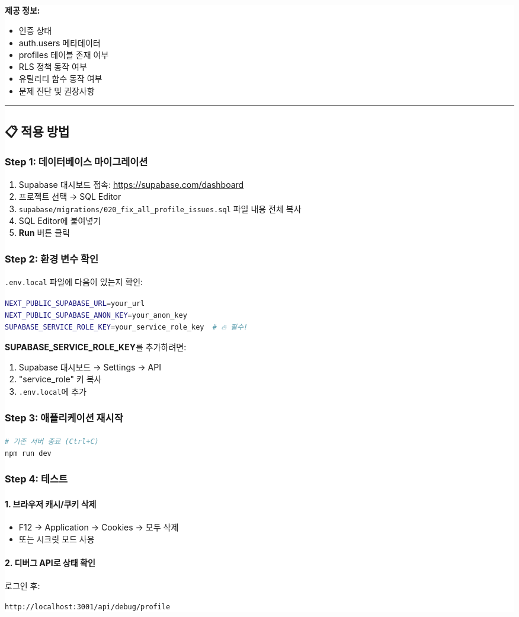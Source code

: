 **제공 정보:**
- 인증 상태
- auth.users 메타데이터
- profiles 테이블 존재 여부
- RLS 정책 동작 여부
- 유틸리티 함수 동작 여부
- 문제 진단 및 권장사항

---

## 📋 적용 방법

### Step 1: 데이터베이스 마이그레이션

1. Supabase 대시보드 접속: https://supabase.com/dashboard
2. 프로젝트 선택 → SQL Editor
3. `supabase/migrations/020_fix_all_profile_issues.sql` 파일 내용 전체 복사
4. SQL Editor에 붙여넣기
5. **Run** 버튼 클릭

### Step 2: 환경 변수 확인

`.env.local` 파일에 다음이 있는지 확인:

```bash
NEXT_PUBLIC_SUPABASE_URL=your_url
NEXT_PUBLIC_SUPABASE_ANON_KEY=your_anon_key
SUPABASE_SERVICE_ROLE_KEY=your_service_role_key  # 🔥 필수!
```

**SUPABASE_SERVICE_ROLE_KEY**를 추가하려면:
1. Supabase 대시보드 → Settings → API
2. "service_role" 키 복사
3. `.env.local`에 추가

### Step 3: 애플리케이션 재시작

```bash
# 기존 서버 종료 (Ctrl+C)
npm run dev
```

### Step 4: 테스트

#### 1. 브라우저 캐시/쿠키 삭제
- F12 → Application → Cookies → 모두 삭제
- 또는 시크릿 모드 사용

#### 2. 디버그 API로 상태 확인
로그인 후:
```
http://localhost:3001/api/debug/profile
```
